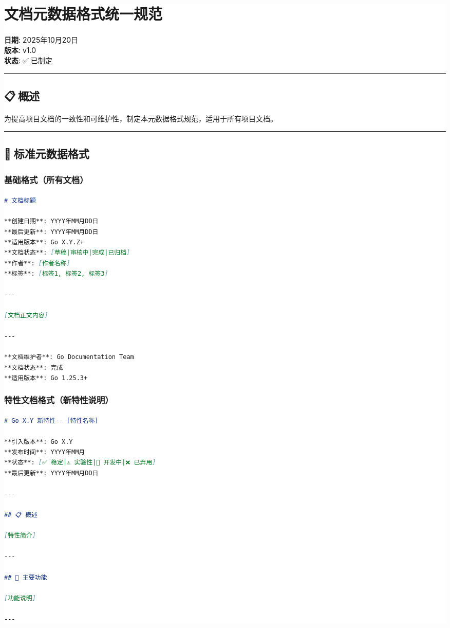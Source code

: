 # 文档元数据格式统一规范

**日期**: 2025年10月20日  
**版本**: v1.0  
**状态**: ✅ 已制定

---

## 📋 概述

为提高项目文档的一致性和可维护性，制定本元数据格式规范，适用于所有项目文档。

---

## 🎯 标准元数据格式

### 基础格式（所有文档）

```markdown
# 文档标题

**创建日期**: YYYY年MM月DD日  
**最后更新**: YYYY年MM月DD日  
**适用版本**: Go X.Y.Z+  
**文档状态**: [草稿|审核中|完成|已归档]  
**作者**: [作者名称]  
**标签**: [标签1, 标签2, 标签3]

---

[文档正文内容]

---

**文档维护者**: Go Documentation Team  
**文档状态**: 完成  
**适用版本**: Go 1.25.3+
```

### 特性文档格式（新特性说明）

```markdown
# Go X.Y 新特性 - [特性名称]

**引入版本**: Go X.Y  
**发布时间**: YYYY年MM月  
**状态**: [✅ 稳定|⚠️ 实验性|🚧 开发中|❌ 已弃用]  
**最后更新**: YYYY年MM月DD日

---

## 📋 概述

[特性简介]

---

## 🎯 主要功能

[功能说明]

---

```